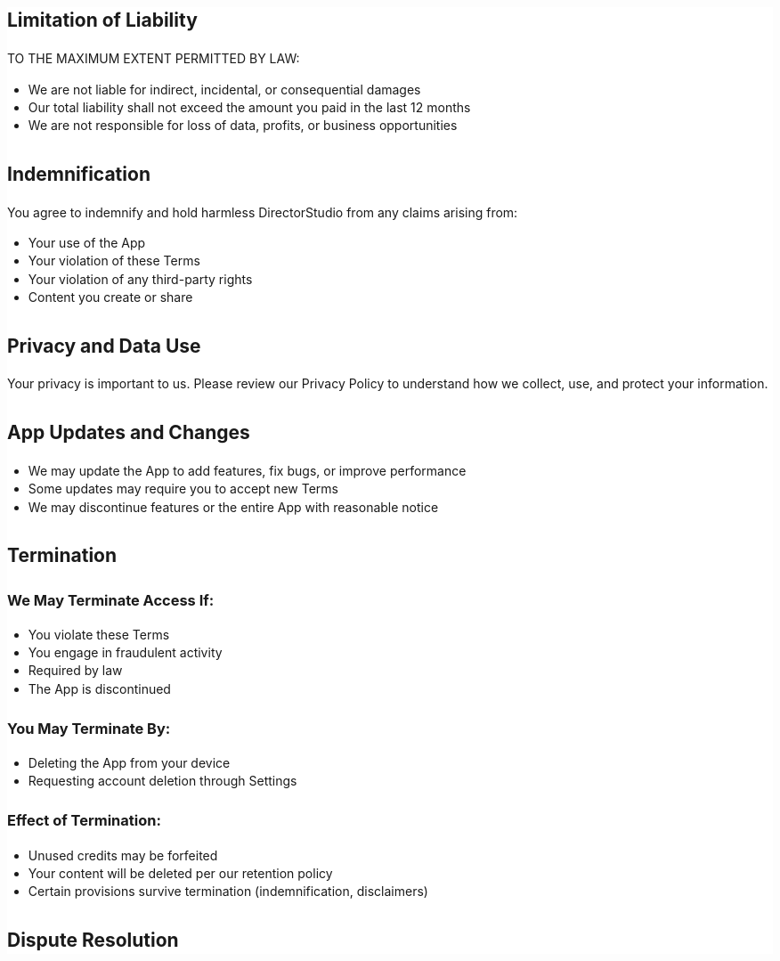 ## Limitation of Liability

TO THE MAXIMUM EXTENT PERMITTED BY LAW:

- We are not liable for indirect, incidental, or consequential damages
- Our total liability shall not exceed the amount you paid in the last 12 months
- We are not responsible for loss of data, profits, or business opportunities

## Indemnification

You agree to indemnify and hold harmless DirectorStudio from any claims arising from:

- Your use of the App
- Your violation of these Terms
- Your violation of any third-party rights
- Content you create or share

## Privacy and Data Use

Your privacy is important to us. Please review our Privacy Policy to understand how we collect, use, and protect your information.

## App Updates and Changes

- We may update the App to add features, fix bugs, or improve performance
- Some updates may require you to accept new Terms
- We may discontinue features or the entire App with reasonable notice

## Termination

### We May Terminate Access If:

- You violate these Terms
- You engage in fraudulent activity
- Required by law
- The App is discontinued

### You May Terminate By:

- Deleting the App from your device
- Requesting account deletion through Settings

### Effect of Termination:

- Unused credits may be forfeited
- Your content will be deleted per our retention policy
- Certain provisions survive termination (indemnification, disclaimers)

## Dispute Resolution
